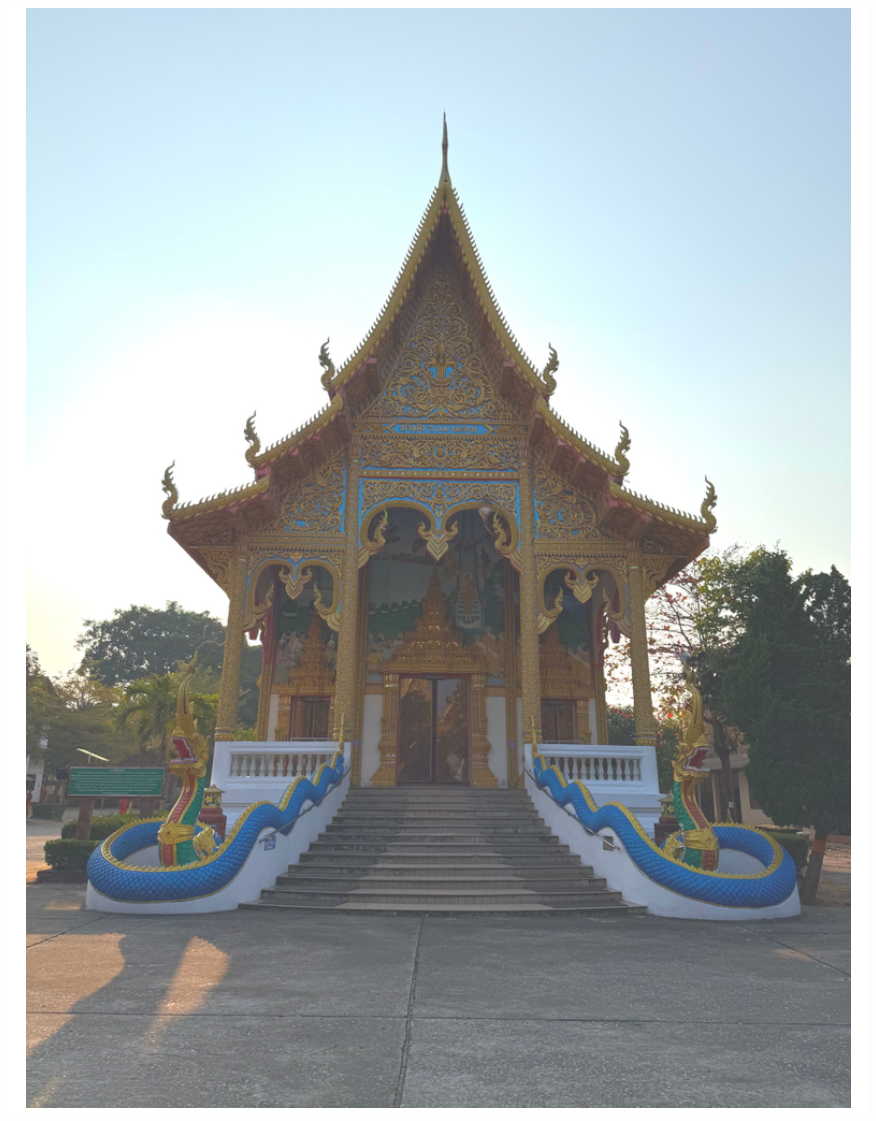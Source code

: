 <a href="20250216_038.JPG" target="_blank"><img src="20250216_038.JPG" alt="サンプル画像" width="900" /></a>
    